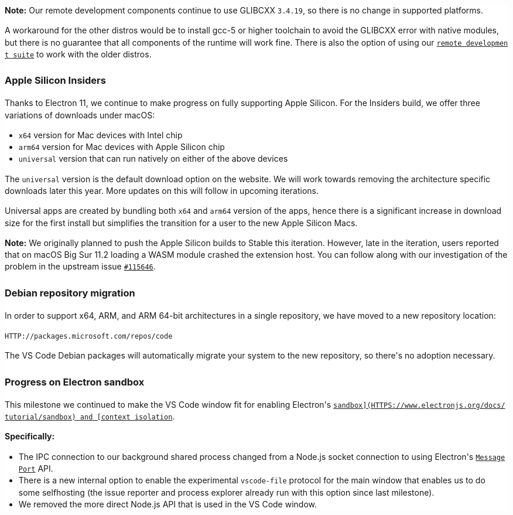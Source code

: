 **Note:** Our remote development components continue to use GLIBCXX `3.4.19`, so there is no change in supported platforms.

A workaround for the other distros would be to install gcc-5 or higher toolchain to avoid the GLIBCXX error with native modules, but there is no guarantee that all components of the runtime will work fine. There is also the option of using our [`remote development suite`](HTTPS://code.visualstudio.com/docs/remote/remote-overview) to work with the older distros.

### Apple Silicon Insiders

Thanks to Electron 11, we continue to make progress on fully supporting Apple Silicon. For the Insiders build, we offer three variations of downloads under macOS:

* `x64` version for Mac devices with Intel chip
* `arm64` version for Mac devices with Apple Silicon chip
* `universal` version that can run natively on either of the above devices

The `universal` version is the default download option on the website. We will work towards removing the architecture specific downloads later this year. More updates on this will follow in upcoming iterations.

Universal apps are created by bundling both `x64` and `arm64` version of the apps, hence there is a significant increase in download size for the first install but simplifies the transition for a user to the new Apple Silicon Macs.

**Note:** We originally planned to push the Apple Silicon builds to Stable this iteration. However, late in the iteration, users reported that on macOS Big Sur 11.2 loading a WASM module crashed the extension host. You can follow along with our investigation of the problem in the upstream issue [`#115646`](HTTPS://github.com/microsoft/vscode/issues/115646).

### Debian repository migration

In order to support x64, ARM, and ARM 64-bit architectures in a single repository, we have moved to a new repository location:

```
HTTP://packages.microsoft.com/repos/code
```

The VS Code Debian packages will automatically migrate your system to the new repository, so there's no adoption necessary.

### Progress on Electron sandbox

This milestone we continued to make the VS Code window fit for enabling Electron's [`sandbox](HTTPS://www.electronjs.org/docs/tutorial/sandbox) and [context isolation`](HTTPS://www.electronjs.org/docs/tutorial/context-isolation).

**Specifically:**

* The IPC connection to our background shared process changed from a Node.js socket connection to using Electron's [`MessagePort`](HTTPS://www.electronjs.org/docs/api/message-port-main) API.
* There is a new internal option to enable the experimental `vscode-file` protocol for the main window that enables us to do some selfhosting (the issue reporter and process explorer already run with this option since last milestone).
* We removed the more direct Node.js API that is used in the VS Code window.
